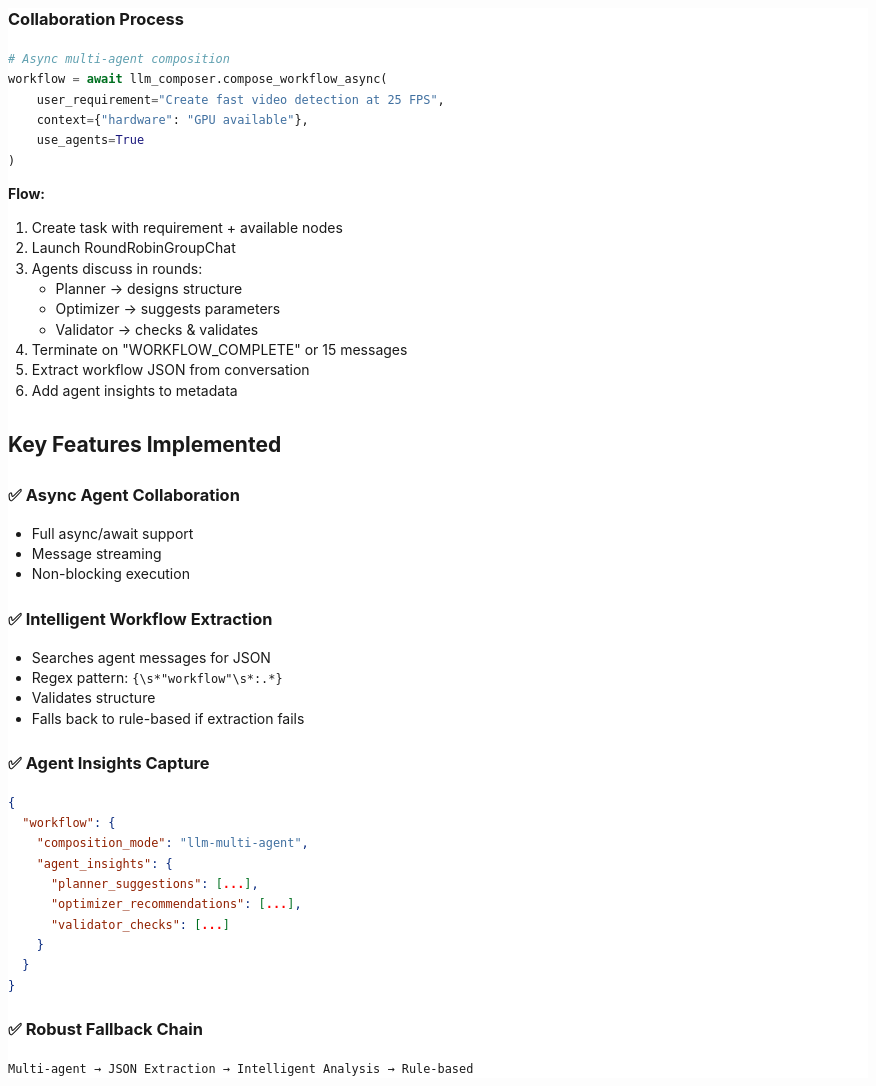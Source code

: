 ### Collaboration Process

```python
# Async multi-agent composition
workflow = await llm_composer.compose_workflow_async(
    user_requirement="Create fast video detection at 25 FPS",
    context={"hardware": "GPU available"},
    use_agents=True
)
```

**Flow:**
1. Create task with requirement + available nodes
2. Launch RoundRobinGroupChat
3. Agents discuss in rounds:
   - Planner → designs structure
   - Optimizer → suggests parameters
   - Validator → checks & validates
4. Terminate on "WORKFLOW_COMPLETE" or 15 messages
5. Extract workflow JSON from conversation
6. Add agent insights to metadata

## Key Features Implemented

### ✅ Async Agent Collaboration
- Full async/await support
- Message streaming
- Non-blocking execution

### ✅ Intelligent Workflow Extraction
- Searches agent messages for JSON
- Regex pattern: `{\s*"workflow"\s*:.*}`
- Validates structure
- Falls back to rule-based if extraction fails

### ✅ Agent Insights Capture
```json
{
  "workflow": {
    "composition_mode": "llm-multi-agent",
    "agent_insights": {
      "planner_suggestions": [...],
      "optimizer_recommendations": [...],
      "validator_checks": [...]
    }
  }
}
```

### ✅ Robust Fallback Chain
```
Multi-agent → JSON Extraction → Intelligent Analysis → Rule-based
```

